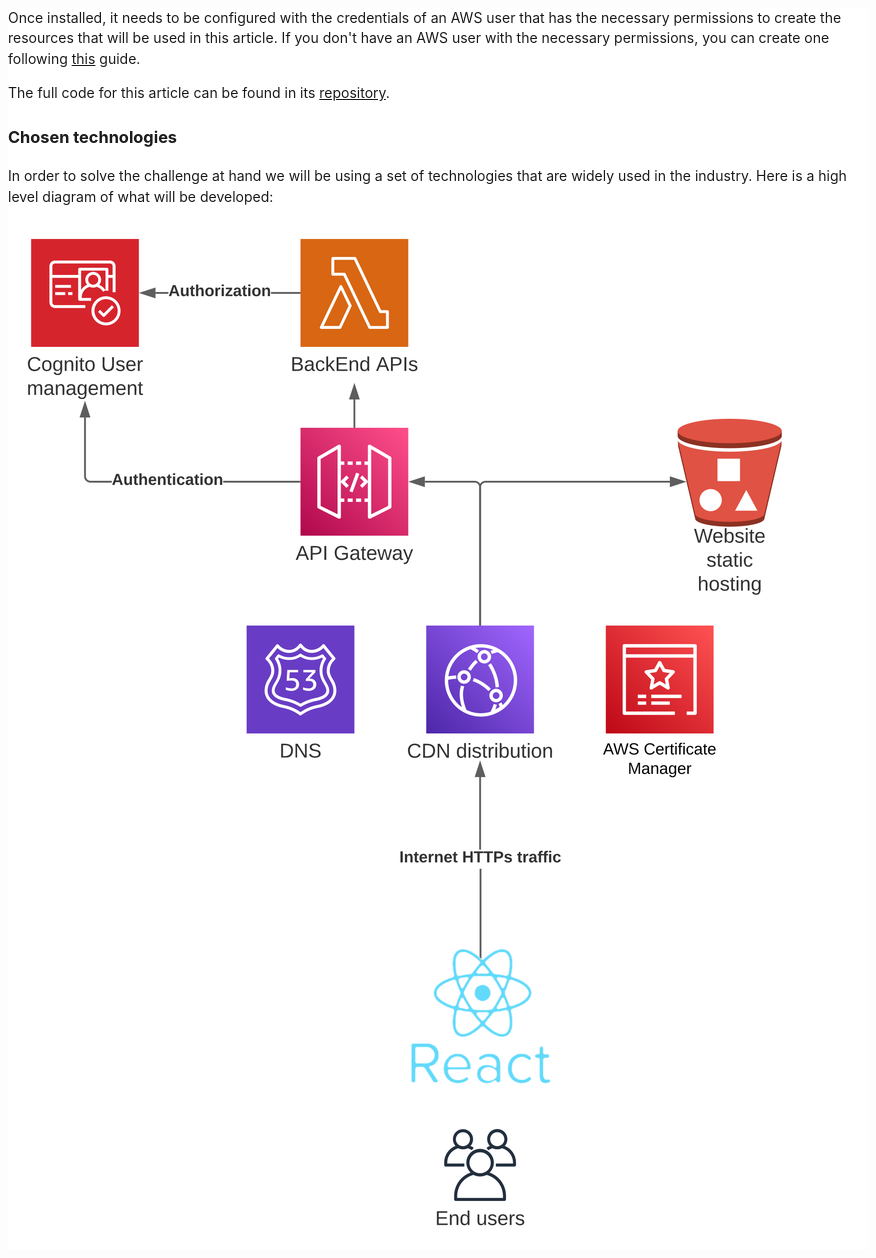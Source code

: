 Once installed, it needs to be configured with the credentials of an AWS user that has the necessary permissions to create the resources that will be used in this article. If you don't have an AWS user with the necessary permissions, you can create one following [this](https://docs.aws.amazon.com/IAM/latest/UserGuide/id_users_create.html) guide.

The full code for this article can be found in its [repository](https://github.com/montevideolabs-org/blog-webapp).

### Chosen technologies
In order to solve the challenge at hand we will be using a set of technologies that are widely used in the industry. Here is a high level diagram of what will be developed:

![diagram](media/diagram.svg)